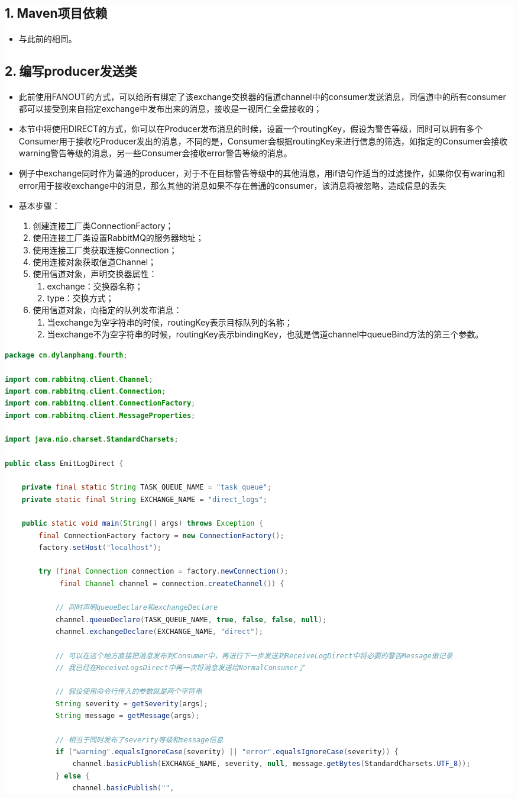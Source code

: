 ## 1. Maven项目依赖

- 与此前的相同。

## 2. 编写producer发送类

- 此前使用FANOUT的方式，可以给所有绑定了该exchange交换器的信道channel中的consumer发送消息，同信道中的所有consumer都可以接受到来自指定exchange中发布出来的消息，接收是一视同仁全盘接收的；
- 本节中将使用DIRECT的方式，你可以在Producer发布消息的时候，设置一个routingKey，假设为警告等级，同时可以拥有多个Consumer用于接收吃Producer发出的消息，不同的是，Consumer会根据routingKey来进行信息的筛选，如指定的Consumer会接收warning警告等级的消息，另一些Consumer会接收error警告等级的消息。

- 例子中exchange同时作为普通的producer，对于不在目标警告等级中的其他消息，用if语句作适当的过滤操作，如果你仅有waring和error用于接收exchange中的消息，那么其他的消息如果不存在普通的consumer，该消息将被忽略，造成信息的丢失
- 基本步骤：
  1. 创建连接工厂类ConnectionFactory；
  2. 使用连接工厂类设置RabbitMQ的服务器地址；
  3. 使用连接工厂类获取连接Connection；
  4. 使用连接对象获取信道Channel；
  5. 使用信道对象，声明交换器属性：
     1. exchange：交换器名称；
     2. type：交换方式；
  6. 使用信道对象，向指定的队列发布消息：
     1. 当exchange为空字符串的时候，routingKey表示目标队列的名称；
     2. 当exchange不为空字符串的时候，routingKey表示bindingKey，也就是信道channel中queueBind方法的第三个参数。

```java
package cn.dylanphang.fourth;

import com.rabbitmq.client.Channel;
import com.rabbitmq.client.Connection;
import com.rabbitmq.client.ConnectionFactory;
import com.rabbitmq.client.MessageProperties;

import java.nio.charset.StandardCharsets;

public class EmitLogDirect {

    private final static String TASK_QUEUE_NAME = "task_queue";
    private static final String EXCHANGE_NAME = "direct_logs";

    public static void main(String[] args) throws Exception {
        final ConnectionFactory factory = new ConnectionFactory();
        factory.setHost("localhost");

        try (final Connection connection = factory.newConnection();
             final Channel channel = connection.createChannel()) {

            // 同时声明queueDeclare和exchangeDeclare
            channel.queueDeclare(TASK_QUEUE_NAME, true, false, false, null);
            channel.exchangeDeclare(EXCHANGE_NAME, "direct");

            // 可以在这个地方直接把消息发布到Consumer中，再进行下一步发送到ReceiveLogDirect中将必要的警告Message做记录
            // 我已经在ReceiveLogsDirect中再一次将消息发送给NormalConsumer了

            // 假设使用命令行传入的参数就是两个字符串
            String severity = getSeverity(args);
            String message = getMessage(args);

            // 相当于同时发布了severity等级和message信息
            if ("warning".equalsIgnoreCase(severity) || "error".equalsIgnoreCase(severity)) {
                channel.basicPublish(EXCHANGE_NAME, severity, null, message.getBytes(StandardCharsets.UTF_8));
            } else {
                channel.basicPublish("",
```